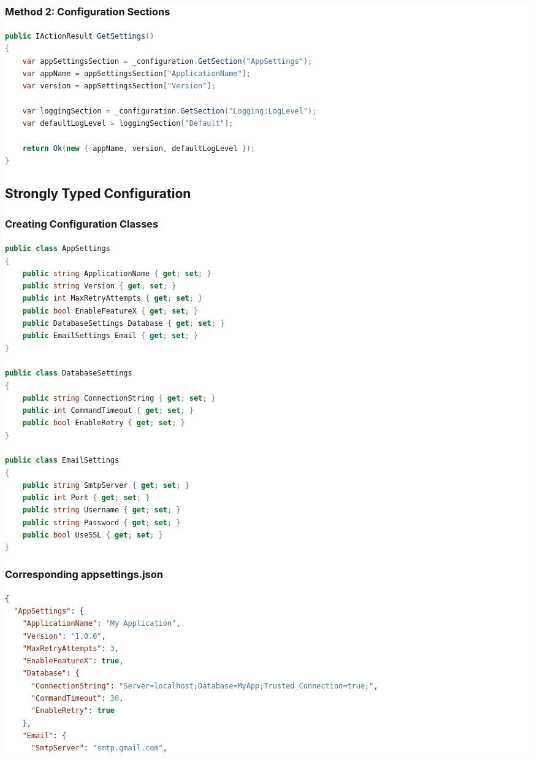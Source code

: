 ### Method 2: Configuration Sections

```csharp
public IActionResult GetSettings()
{
    var appSettingsSection = _configuration.GetSection("AppSettings");
    var appName = appSettingsSection["ApplicationName"];
    var version = appSettingsSection["Version"];

    var loggingSection = _configuration.GetSection("Logging:LogLevel");
    var defaultLogLevel = loggingSection["Default"];

    return Ok(new { appName, version, defaultLogLevel });
}
```

## Strongly Typed Configuration

### Creating Configuration Classes

```csharp
public class AppSettings
{
    public string ApplicationName { get; set; }
    public string Version { get; set; }
    public int MaxRetryAttempts { get; set; }
    public bool EnableFeatureX { get; set; }
    public DatabaseSettings Database { get; set; }
    public EmailSettings Email { get; set; }
}

public class DatabaseSettings
{
    public string ConnectionString { get; set; }
    public int CommandTimeout { get; set; }
    public bool EnableRetry { get; set; }
}

public class EmailSettings
{
    public string SmtpServer { get; set; }
    public int Port { get; set; }
    public string Username { get; set; }
    public string Password { get; set; }
    public bool UseSSL { get; set; }
}
```

### Corresponding appsettings.json

```json
{
  "AppSettings": {
    "ApplicationName": "My Application",
    "Version": "1.0.0",
    "MaxRetryAttempts": 3,
    "EnableFeatureX": true,
    "Database": {
      "ConnectionString": "Server=localhost;Database=MyApp;Trusted_Connection=true;",
      "CommandTimeout": 30,
      "EnableRetry": true
    },
    "Email": {
      "SmtpServer": "smtp.gmail.com",
```